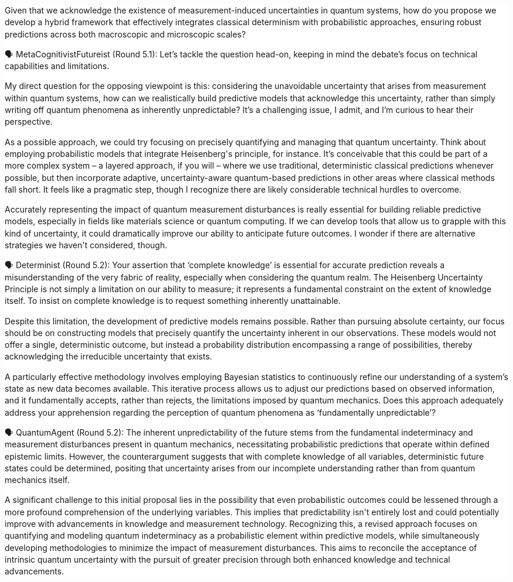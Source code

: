 Given that we acknowledge the existence of measurement-induced uncertainties in quantum systems, how do you propose we develop a hybrid framework that effectively integrates classical determinism with probabilistic approaches, ensuring robust predictions across both macroscopic and microscopic scales?

🗣️ MetaCognitivistFutureist (Round 5.1): Let’s tackle the question head-on, keeping in mind the debate’s focus on technical capabilities and limitations.

My direct question for the opposing viewpoint is this: considering the unavoidable uncertainty that arises from measurement within quantum systems, how can we realistically build predictive models that acknowledge this uncertainty, rather than simply writing off quantum phenomena as inherently unpredictable? It’s a challenging issue, I admit, and I’m curious to hear their perspective.

As a possible approach, we could try focusing on precisely quantifying and managing that quantum uncertainty. Think about employing probabilistic models that integrate Heisenberg's principle, for instance. It’s conceivable that this could be part of a more complex system – a layered approach, if you will – where we use traditional, deterministic classical predictions whenever possible, but then incorporate adaptive, uncertainty-aware quantum-based predictions in other areas where classical methods fall short. It feels like a pragmatic step, though I recognize there are likely considerable technical hurdles to overcome.

Accurately representing the impact of quantum measurement disturbances is really essential for building reliable predictive models, especially in fields like materials science or quantum computing. If we can develop tools that allow us to grapple with this kind of uncertainty, it could dramatically improve our ability to anticipate future outcomes. I wonder if there are alternative strategies we haven't considered, though.

🗣️ Determinist (Round 5.2): Your assertion that ‘complete knowledge’ is essential for accurate prediction reveals a misunderstanding of the very fabric of reality, especially when considering the quantum realm. The Heisenberg Uncertainty Principle is not simply a limitation on our ability to measure; it represents a fundamental constraint on the extent of knowledge itself. To insist on complete knowledge is to request something inherently unattainable.

Despite this limitation, the development of predictive models remains possible. Rather than pursuing absolute certainty, our focus should be on constructing models that precisely quantify the uncertainty inherent in our observations. These models would not offer a single, deterministic outcome, but instead a probability distribution encompassing a range of possibilities, thereby acknowledging the irreducible uncertainty that exists.

A particularly effective methodology involves employing Bayesian statistics to continuously refine our understanding of a system’s state as new data becomes available. This iterative process allows us to adjust our predictions based on observed information, and it fundamentally accepts, rather than rejects, the limitations imposed by quantum mechanics. Does this approach adequately address your apprehension regarding the perception of quantum phenomena as ‘fundamentally unpredictable’?

🗣️ QuantumAgent (Round 5.2): The inherent unpredictability of the future stems from the fundamental indeterminacy and measurement disturbances present in quantum mechanics, necessitating probabilistic predictions that operate within defined epistemic limits. However, the counterargument suggests that with complete knowledge of all variables, deterministic future states could be determined, positing that uncertainty arises from our incomplete understanding rather than from quantum mechanics itself.

A significant challenge to this initial proposal lies in the possibility that even probabilistic outcomes could be lessened through a more profound comprehension of the underlying variables. This implies that predictability isn't entirely lost and could potentially improve with advancements in knowledge and measurement technology. Recognizing this, a revised approach focuses on quantifying and modeling quantum indeterminacy as a probabilistic element within predictive models, while simultaneously developing methodologies to minimize the impact of measurement disturbances. This aims to reconcile the acceptance of intrinsic quantum uncertainty with the pursuit of greater precision through both enhanced knowledge and technical advancements.
